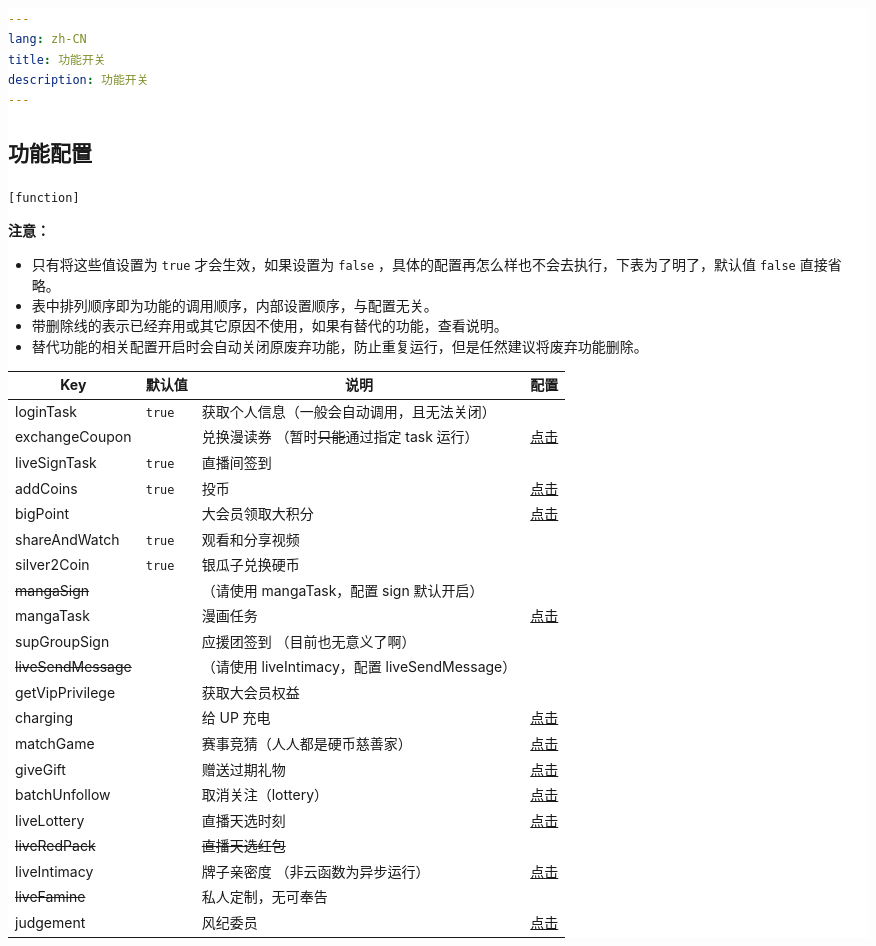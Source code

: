 ```yaml
---
lang: zh-CN
title: 功能开关
description: 功能开关
---
```


## 功能配置

`[function]`

**注意：**

- 只有将这些值设置为 `true` 才会生效，如果设置为 `false` ，具体的配置再怎么样也不会去执行，下表为了明了，默认值 `false` 直接省略。
- 表中排列顺序即为功能的调用顺序，内部设置顺序，与配置无关。
- 带删除线的表示已经弃用或其它原因不使用，如果有替代的功能，查看说明。
- 替代功能的相关配置开启时会自动关闭原废弃功能，防止重复运行，但是任然建议将废弃功能删除。

| Key                 | 默认值 | 说明                                          | 配置                |
| ------------------- | ------ | --------------------------------------------- | ------------------- |
| loginTask           | `true` | 获取个人信息（一般会自动调用，且无法关闭）    |                     |
| exchangeCoupon      |        | 兑换漫读券 （暂时~~只能~~通过指定 task 运行）     | [点击](#兑换漫读券) |
| liveSignTask        | `true` | 直播间签到                                    |                     |
| addCoins            | `true` | 投币                                          | [点击](#投币)       |
| bigPoint            |        | 大会员领取大积分                              | [点击](#大积分)     |
| shareAndWatch       | `true` | 观看和分享视频                                |                     |
| silver2Coin         | `true` | 银瓜子兑换硬币                                |                     |
| ~~mangaSign~~       |        | （请使用 mangaTask，配置 sign 默认开启）      |                     |
| mangaTask           |        | 漫画任务                                      | [点击](#漫画任务)   |
| supGroupSign        |        | 应援团签到 （目前也无意义了啊）               |                     |
| ~~liveSendMessage~~ |        | （请使用 liveIntimacy，配置 liveSendMessage） |                     |
| getVipPrivilege     |        | 获取大会员权益                                |                     |
| charging            |        | 给 UP 充电                                    | [点击](#充电)       |
| matchGame           |        | 赛事竞猜（人人都是硬币慈善家）                | [点击](#竞猜)       |
| giveGift            |        | 赠送过期礼物                                  | [点击](#直播间礼物) |
| batchUnfollow       |        | 取消关注（lottery）                           | [点击](#天选时刻)   |
| liveLottery         |        | 直播天选时刻                                  | [点击](#天选时刻)   |
| ~~liveRedPack~~     |        | ~~直播天选红包~~                              |                     |
| liveIntimacy        |        | 牌子亲密度 （非云函数为异步运行）             | [点击](#粉丝亲密度) |
| ~~liveFamine~~      |        | 私人定制，无可奉告                            |                     |
| judgement           |        | 风纪委员                                      | [点击](#风纪委员)   |
